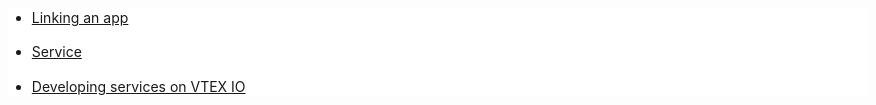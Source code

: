 - [Linking an app](https://developers.vtex.com/vtex-developer-docs/docs/vtex-io-documentation-linking-an-app)

- [Service](https://developers.vtex.com/vtex-developer-docs/docs/back-end-development-guides)

- [Developing services on VTEX IO](https://learn.vtex.com/docs/course-service-course-lang-en)



